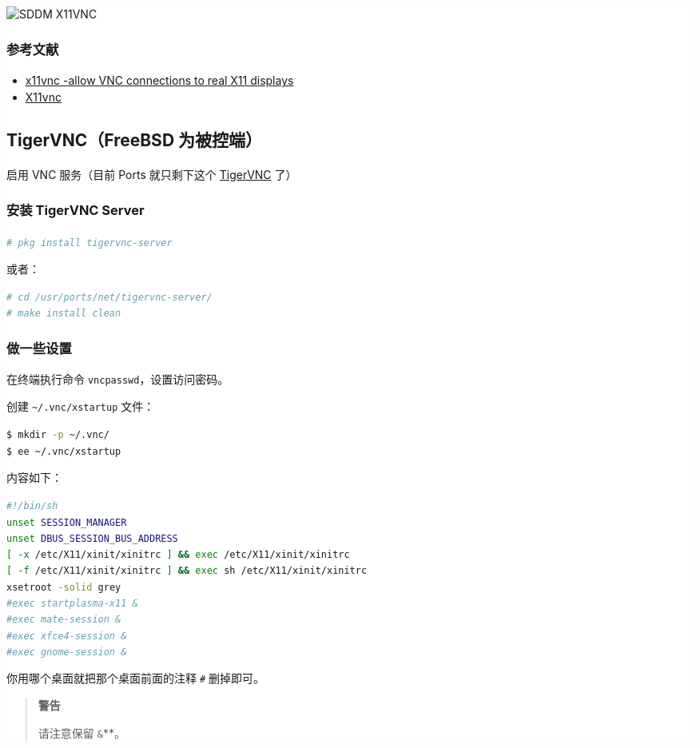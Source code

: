 ![SDDM X11VNC](../.gitbook/assets/x11vnc1.png)

### 参考文献

- [x11vnc -allow VNC connections to real X11 displays](https://man.freebsd.org/cgi/man.cgi?query=x11vnc&sektion=&manpath=freebsd-release-ports)
- [X11vnc](https://wiki.archlinux.org/title/X11vnc)
  
## TigerVNC（FreeBSD 为被控端）

启用 VNC 服务（目前 Ports 就只剩下这个 [TigerVNC](https://www.freshports.org/net/tigervnc-server/) 了）

### 安装 TigerVNC Server

```sh
# pkg install tigervnc-server
```

或者：

```sh
# cd /usr/ports/net/tigervnc-server/ 
# make install clean
```

### 做一些设置

在终端执行命令 `vncpasswd`，设置访问密码。

创建 `~/.vnc/xstartup` 文件：


```sh
$ mkdir -p ~/.vnc/
$ ee ~/.vnc/xstartup
```

内容如下：

```sh
#!/bin/sh
unset SESSION_MANAGER
unset DBUS_SESSION_BUS_ADDRESS
[ -x /etc/X11/xinit/xinitrc ] && exec /etc/X11/xinit/xinitrc
[ -f /etc/X11/xinit/xinitrc ] && exec sh /etc/X11/xinit/xinitrc
xsetroot -solid grey
#exec startplasma-x11 & 
#exec mate-session &
#exec xfce4-session &
#exec gnome-session & 
```

你用哪个桌面就把那个桌面前面的注释 `#` 删掉即可。

>**警告**
>
>请注意保留 `&`**。
